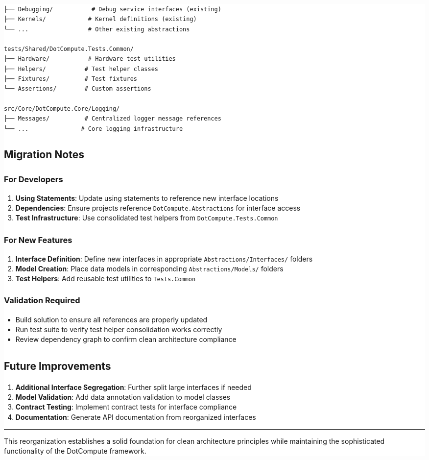 ```
├── Debugging/           # Debug service interfaces (existing)
├── Kernels/            # Kernel definitions (existing)
└── ...                 # Other existing abstractions

tests/Shared/DotCompute.Tests.Common/
├── Hardware/           # Hardware test utilities
├── Helpers/           # Test helper classes
├── Fixtures/          # Test fixtures
└── Assertions/        # Custom assertions

src/Core/DotCompute.Core/Logging/
├── Messages/          # Centralized logger message references
└── ...               # Core logging infrastructure
```

## Migration Notes

### For Developers
1. **Using Statements**: Update using statements to reference new interface locations
2. **Dependencies**: Ensure projects reference `DotCompute.Abstractions` for interface access
3. **Test Infrastructure**: Use consolidated test helpers from `DotCompute.Tests.Common`

### For New Features
1. **Interface Definition**: Define new interfaces in appropriate `Abstractions/Interfaces/` folders
2. **Model Creation**: Place data models in corresponding `Abstractions/Models/` folders
3. **Test Helpers**: Add reusable test utilities to `Tests.Common`

### Validation Required
- Build solution to ensure all references are properly updated
- Run test suite to verify test helper consolidation works correctly
- Review dependency graph to confirm clean architecture compliance

## Future Improvements

1. **Additional Interface Segregation**: Further split large interfaces if needed
2. **Model Validation**: Add data annotation validation to model classes
3. **Contract Testing**: Implement contract tests for interface compliance
4. **Documentation**: Generate API documentation from reorganized interfaces

---

This reorganization establishes a solid foundation for clean architecture principles while maintaining the sophisticated functionality of the DotCompute framework.